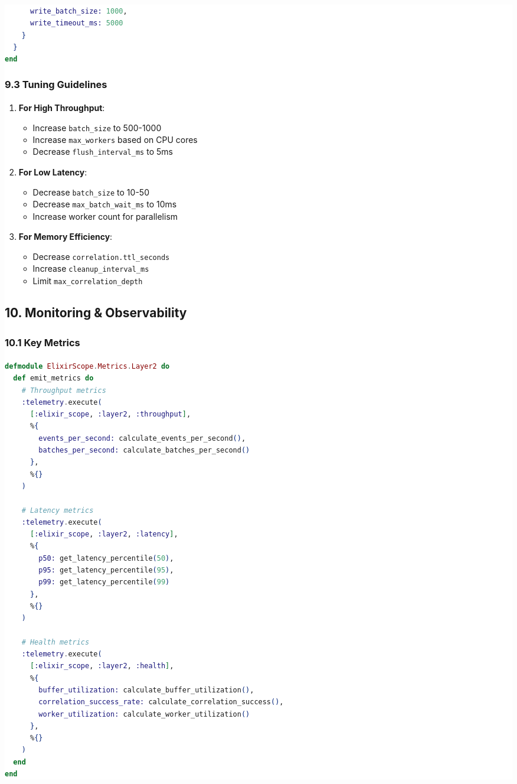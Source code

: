 ```elixir
      write_batch_size: 1000,
      write_timeout_ms: 5000
    }
  }
end
```

### 9.3 Tuning Guidelines

1. **For High Throughput**:
   - Increase `batch_size` to 500-1000
   - Increase `max_workers` based on CPU cores
   - Decrease `flush_interval_ms` to 5ms

2. **For Low Latency**:
   - Decrease `batch_size` to 10-50
   - Decrease `max_batch_wait_ms` to 10ms
   - Increase worker count for parallelism

3. **For Memory Efficiency**:
   - Decrease `correlation.ttl_seconds`
   - Increase `cleanup_interval_ms`
   - Limit `max_correlation_depth`

## 10. Monitoring & Observability

### 10.1 Key Metrics

```elixir
defmodule ElixirScope.Metrics.Layer2 do
  def emit_metrics do
    # Throughput metrics
    :telemetry.execute(
      [:elixir_scope, :layer2, :throughput],
      %{
        events_per_second: calculate_events_per_second(),
        batches_per_second: calculate_batches_per_second()
      },
      %{}
    )
    
    # Latency metrics
    :telemetry.execute(
      [:elixir_scope, :layer2, :latency],
      %{
        p50: get_latency_percentile(50),
        p95: get_latency_percentile(95),
        p99: get_latency_percentile(99)
      },
      %{}
    )
    
    # Health metrics
    :telemetry.execute(
      [:elixir_scope, :layer2, :health],
      %{
        buffer_utilization: calculate_buffer_utilization(),
        correlation_success_rate: calculate_correlation_success(),
        worker_utilization: calculate_worker_utilization()
      },
      %{}
    )
  end
end
```